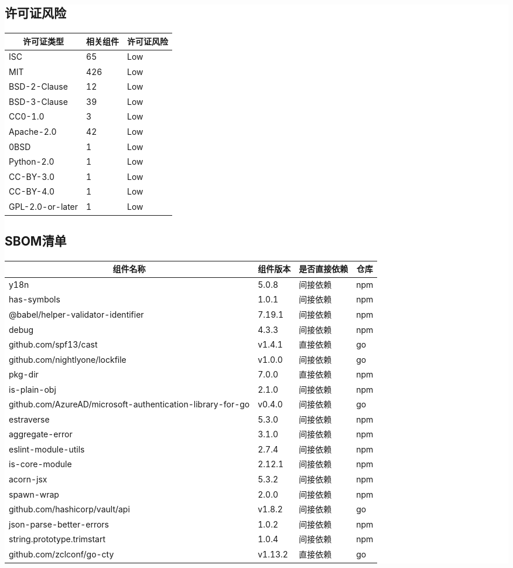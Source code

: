 


## 许可证风险

| 许可证类型 | 相关组件 | 许可证风险 |
| ---------- | -------- | ---------- |
|ISC|65|Low|
|MIT|426|Low|
|BSD-2-Clause|12|Low|
|BSD-3-Clause|39|Low|
|CC0-1.0|3|Low|
|Apache-2.0|42|Low|
|0BSD|1|Low|
|Python-2.0|1|Low|
|CC-BY-3.0|1|Low|
|CC-BY-4.0|1|Low|
|GPL-2.0-or-later|1|Low|




## SBOM清单

| 组件名称 | 组件版本 | 是否直接依赖 | 仓库 |
| -------- | -------- | ------------ | ---- |
|y18n|5.0.8|间接依赖|npm|
|has-symbols|1.0.1|间接依赖|npm|
|@babel/helper-validator-identifier|7.19.1|间接依赖|npm|
|debug|4.3.3|间接依赖|npm|
|github.com/spf13/cast|v1.4.1|直接依赖|go|
|github.com/nightlyone/lockfile|v1.0.0|间接依赖|go|
|pkg-dir|7.0.0|直接依赖|npm|
|is-plain-obj|2.1.0|间接依赖|npm|
|github.com/AzureAD/microsoft-authentication-library-for-go|v0.4.0|间接依赖|go|
|estraverse|5.3.0|间接依赖|npm|
|aggregate-error|3.1.0|间接依赖|npm|
|eslint-module-utils|2.7.4|间接依赖|npm|
|is-core-module|2.12.1|间接依赖|npm|
|acorn-jsx|5.3.2|间接依赖|npm|
|spawn-wrap|2.0.0|间接依赖|npm|
|github.com/hashicorp/vault/api|v1.8.2|间接依赖|go|
|json-parse-better-errors|1.0.2|间接依赖|npm|
|string.prototype.trimstart|1.0.4|间接依赖|npm|
|github.com/zclconf/go-cty|v1.13.2|直接依赖|go|